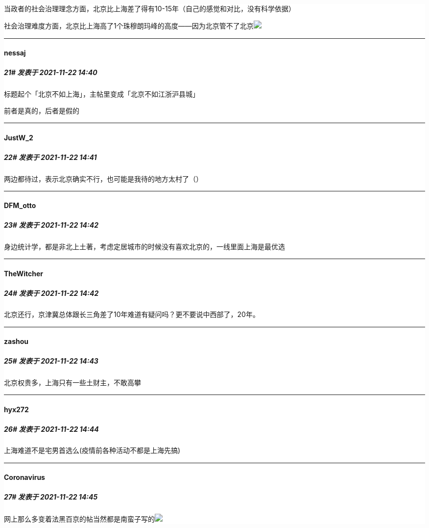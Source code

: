 当政者的社会治理理念方面，北京比上海差了得有10-15年（自己的感觉和对比，没有科学依据）

社会治理难度方面，北京比上海高了1个珠穆朗玛峰的高度——因为北京管不了北京<img src="https://static.saraba1st.com/image/smiley/face2017/125.png" referrerpolicy="no-referrer">

*****

####  nessaj  
##### 21#       发表于 2021-11-22 14:40

标题起个「北京不如上海」，主帖里变成「北京不如江浙沪县城」

前者是真的，后者是假的

*****

####  JustW_2  
##### 22#       发表于 2021-11-22 14:41

两边都待过，表示北京确实不行，也可能是我待的地方太村了（）

*****

####  DFM_otto  
##### 23#       发表于 2021-11-22 14:42

身边统计学，都是非北上土著，考虑定居城市的时候没有喜欢北京的，一线里面上海是最优选

*****

####  TheWitcher  
##### 24#       发表于 2021-11-22 14:42

北京还行，京津冀总体跟长三角差了10年难道有疑问吗？更不要说中西部了，20年。

*****

####  zashou  
##### 25#       发表于 2021-11-22 14:43

北京权贵多，上海只有一些土财主，不敢高攀

*****

####  hyx272  
##### 26#       发表于 2021-11-22 14:44

上海难道不是宅男首选么(疫情前各种活动不都是上海先搞)

*****

####  Coronavirus  
##### 27#       发表于 2021-11-22 14:45

网上那么多变着法黑百京的帖当然都是南蛮子写的<img src="https://static.saraba1st.com/image/smiley/face2017/048.png" referrerpolicy="no-referrer">
